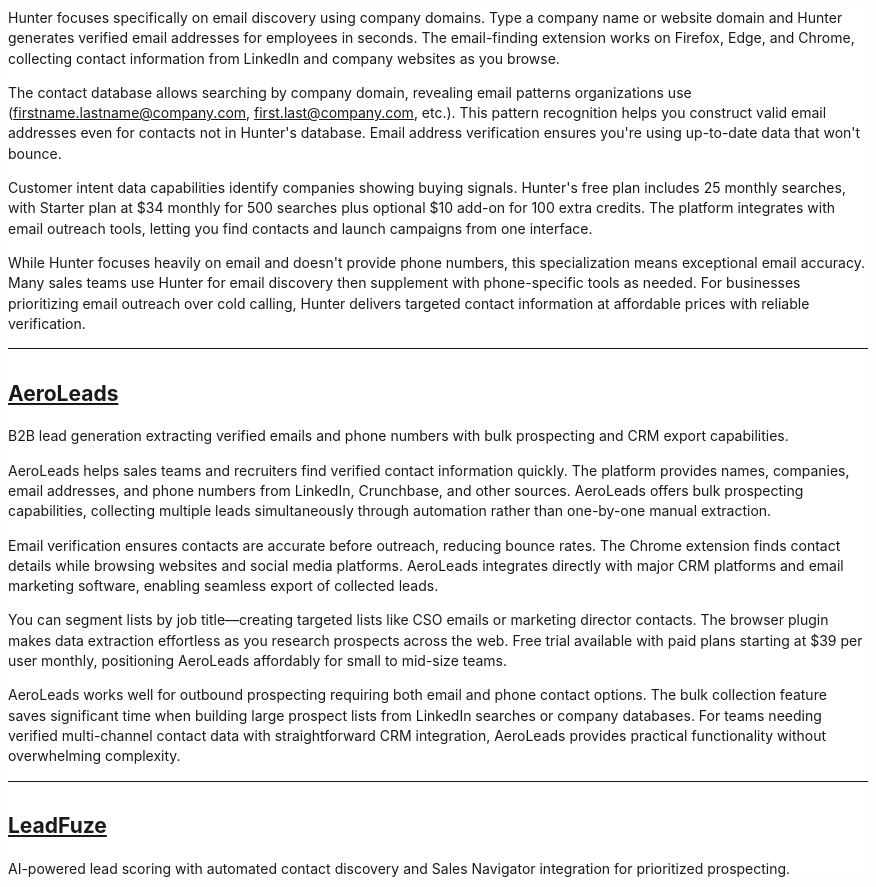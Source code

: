 
Hunter focuses specifically on email discovery using company domains. Type a company name or website domain and Hunter generates verified email addresses for employees in seconds. The email-finding extension works on Firefox, Edge, and Chrome, collecting contact information from LinkedIn and company websites as you browse.

The contact database allows searching by company domain, revealing email patterns organizations use (firstname.lastname@company.com, first.last@company.com, etc.). This pattern recognition helps you construct valid email addresses even for contacts not in Hunter's database. Email address verification ensures you're using up-to-date data that won't bounce.

Customer intent data capabilities identify companies showing buying signals. Hunter's free plan includes 25 monthly searches, with Starter plan at $34 monthly for 500 searches plus optional $10 add-on for 100 extra credits. The platform integrates with email outreach tools, letting you find contacts and launch campaigns from one interface.

While Hunter focuses heavily on email and doesn't provide phone numbers, this specialization means exceptional email accuracy. Many sales teams use Hunter for email discovery then supplement with phone-specific tools as needed. For businesses prioritizing email outreach over cold calling, Hunter delivers targeted contact information at affordable prices with reliable verification.

---

## **[AeroLeads](https://aeroleads.com)**

B2B lead generation extracting verified emails and phone numbers with bulk prospecting and CRM export capabilities.

AeroLeads helps sales teams and recruiters find verified contact information quickly. The platform provides names, companies, email addresses, and phone numbers from LinkedIn, Crunchbase, and other sources. AeroLeads offers bulk prospecting capabilities, collecting multiple leads simultaneously through automation rather than one-by-one manual extraction.

Email verification ensures contacts are accurate before outreach, reducing bounce rates. The Chrome extension finds contact details while browsing websites and social media platforms. AeroLeads integrates directly with major CRM platforms and email marketing software, enabling seamless export of collected leads.

You can segment lists by job title—creating targeted lists like CSO emails or marketing director contacts. The browser plugin makes data extraction effortless as you research prospects across the web. Free trial available with paid plans starting at $39 per user monthly, positioning AeroLeads affordably for small to mid-size teams.

AeroLeads works well for outbound prospecting requiring both email and phone contact options. The bulk collection feature saves significant time when building large prospect lists from LinkedIn searches or company databases. For teams needing verified multi-channel contact data with straightforward CRM integration, AeroLeads provides practical functionality without overwhelming complexity.

---

## **[LeadFuze](https://www.leadfuze.com)**

AI-powered lead scoring with automated contact discovery and Sales Navigator integration for prioritized prospecting.
